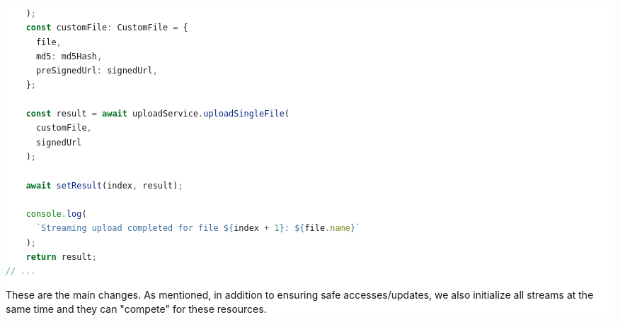 ```ts
    );
    const customFile: CustomFile = {
      file,
      md5: md5Hash,
      preSignedUrl: signedUrl,
    };

    const result = await uploadService.uploadSingleFile(
      customFile,
      signedUrl
    );

    await setResult(index, result);

    console.log(
      `Streaming upload completed for file ${index + 1}: ${file.name}`
    );
    return result;
// ...
```
These are the main changes. As mentioned, in addition to ensuring safe accesses/updates, we also initialize all streams at the same time and they can "compete" for these resources.
